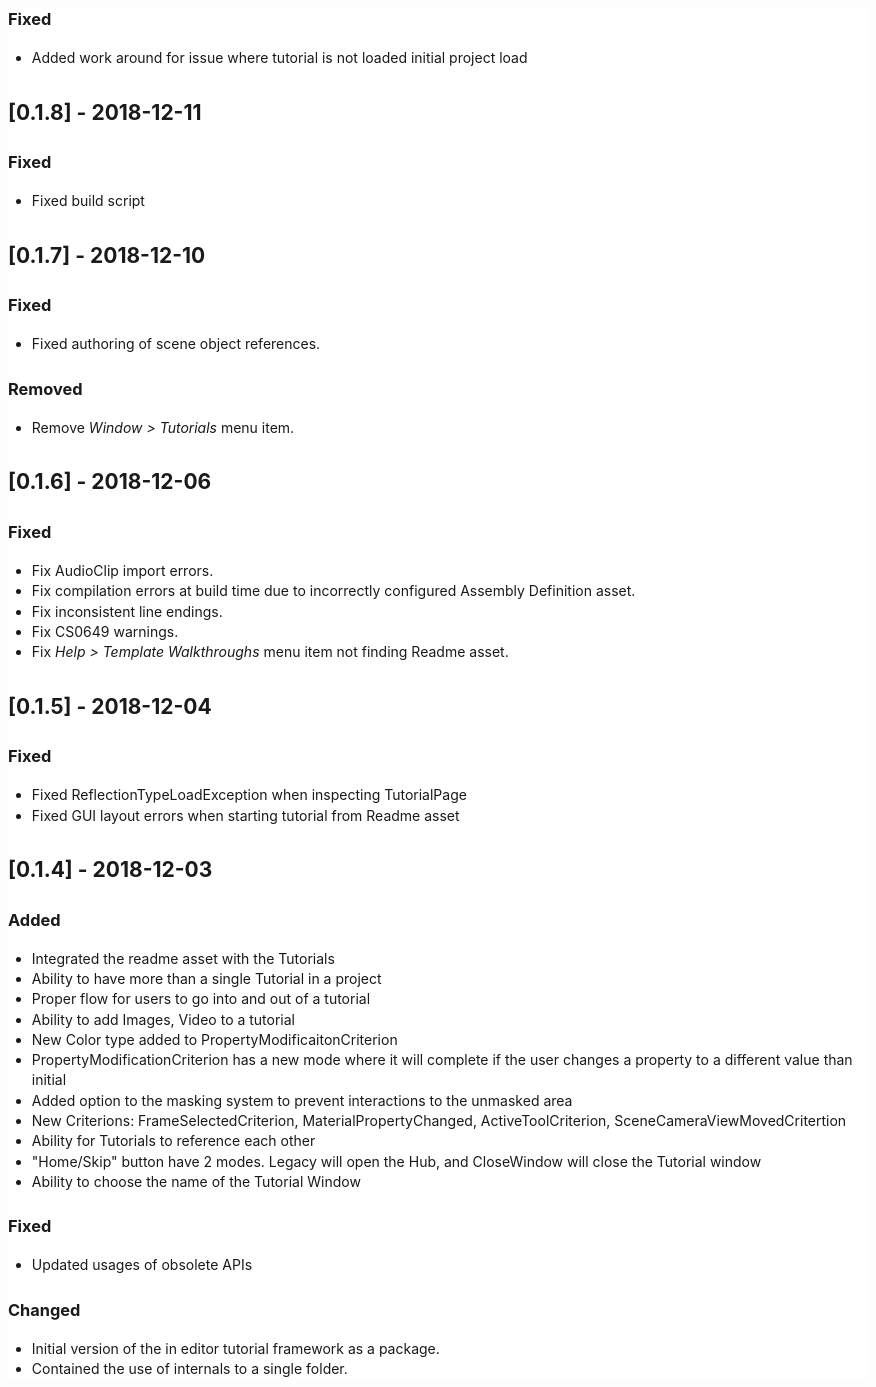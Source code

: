 ### Fixed
- Added work around for issue where tutorial is not loaded initial project load

## [0.1.8] - 2018-12-11
### Fixed
- Fixed build script

## [0.1.7] - 2018-12-10
### Fixed
- Fixed authoring of scene object references.
### Removed
- Remove *Window > Tutorials* menu item.

## [0.1.6] - 2018-12-06
### Fixed
- Fix AudioClip import errors.
- Fix compilation errors at build time due to incorrectly configured Assembly Definition asset.
- Fix inconsistent line endings.
- Fix CS0649 warnings.
- Fix *Help > Template Walkthroughs* menu item not finding Readme asset.

## [0.1.5] - 2018-12-04
### Fixed
- Fixed ReflectionTypeLoadException when inspecting TutorialPage
- Fixed GUI layout errors when starting tutorial from Readme asset

## [0.1.4] - 2018-12-03
### Added
- Integrated the readme asset with the Tutorials
- Ability to have more than a single Tutorial in a project
- Proper flow for users to go into and out of a tutorial
- Ability to add Images, Video to a tutorial
- New Color type added to PropertyModificaitonCriterion
- PropertyModificationCriterion has a new mode where it will complete if the user changes a property to a different value than initial
- Added option to the masking system to prevent interactions to the unmasked area
- New Criterions: FrameSelectedCriterion, MaterialPropertyChanged, ActiveToolCriterion, SceneCameraViewMovedCritertion
- Ability for Tutorials to reference each other
- "Home/Skip" button have 2 modes. Legacy will open the Hub, and CloseWindow will close the Tutorial window
- Ability to choose the name of the Tutorial Window

### Fixed
- Updated usages of obsolete APIs

### Changed
- Initial version of the in editor tutorial framework as a package.
- Contained the use of internals to a single folder.
